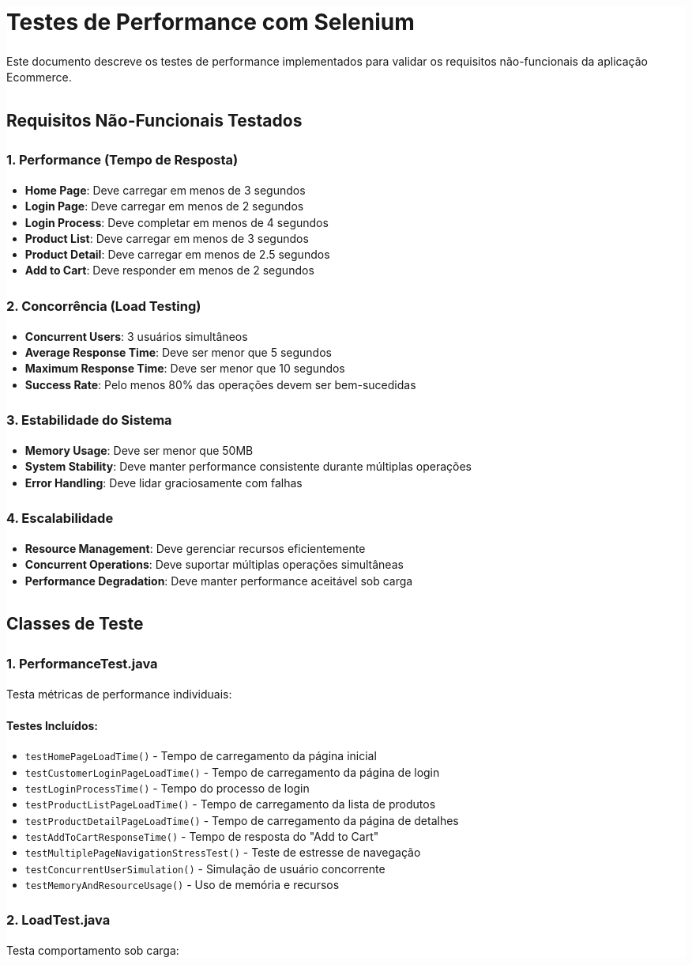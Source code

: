 # Testes de Performance com Selenium

Este documento descreve os testes de performance implementados para validar os requisitos não-funcionais da aplicação Ecommerce.

## Requisitos Não-Funcionais Testados

### 1. Performance (Tempo de Resposta)
- **Home Page**: Deve carregar em menos de 3 segundos
- **Login Page**: Deve carregar em menos de 2 segundos
- **Login Process**: Deve completar em menos de 4 segundos
- **Product List**: Deve carregar em menos de 3 segundos
- **Product Detail**: Deve carregar em menos de 2.5 segundos
- **Add to Cart**: Deve responder em menos de 2 segundos

### 2. Concorrência (Load Testing)
- **Concurrent Users**: 3 usuários simultâneos
- **Average Response Time**: Deve ser menor que 5 segundos
- **Maximum Response Time**: Deve ser menor que 10 segundos
- **Success Rate**: Pelo menos 80% das operações devem ser bem-sucedidas

### 3. Estabilidade do Sistema
- **Memory Usage**: Deve ser menor que 50MB
- **System Stability**: Deve manter performance consistente durante múltiplas operações
- **Error Handling**: Deve lidar graciosamente com falhas

### 4. Escalabilidade
- **Resource Management**: Deve gerenciar recursos eficientemente
- **Concurrent Operations**: Deve suportar múltiplas operações simultâneas
- **Performance Degradation**: Deve manter performance aceitável sob carga

## Classes de Teste

### 1. PerformanceTest.java
Testa métricas de performance individuais:

#### Testes Incluídos:
- `testHomePageLoadTime()` - Tempo de carregamento da página inicial
- `testCustomerLoginPageLoadTime()` - Tempo de carregamento da página de login
- `testLoginProcessTime()` - Tempo do processo de login
- `testProductListPageLoadTime()` - Tempo de carregamento da lista de produtos
- `testProductDetailPageLoadTime()` - Tempo de carregamento da página de detalhes
- `testAddToCartResponseTime()` - Tempo de resposta do "Add to Cart"
- `testMultiplePageNavigationStressTest()` - Teste de estresse de navegação
- `testConcurrentUserSimulation()` - Simulação de usuário concorrente
- `testMemoryAndResourceUsage()` - Uso de memória e recursos

### 2. LoadTest.java
Testa comportamento sob carga:
